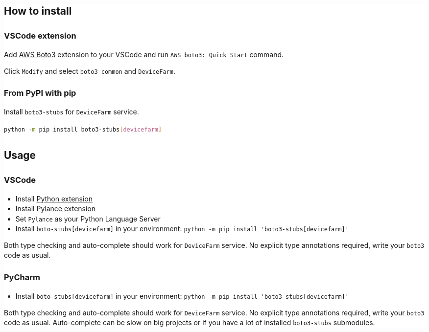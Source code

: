 <a id="how-to-install"></a>

## How to install

<a id="vscode-extension"></a>

### VSCode extension

Add
[AWS Boto3](https://marketplace.visualstudio.com/items?itemName=Boto3typed.boto3-ide)
extension to your VSCode and run `AWS boto3: Quick Start` command.

Click `Modify` and select `boto3 common` and `DeviceFarm`.

<a id="from-pypi-with-pip"></a>

### From PyPI with pip

Install `boto3-stubs` for `DeviceFarm` service.

```bash
python -m pip install boto3-stubs[devicefarm]
```

<a id="usage"></a>

## Usage

<a id="vscode"></a>

### VSCode

- Install
  [Python extension](https://marketplace.visualstudio.com/items?itemName=ms-python.python)
- Install
  [Pylance extension](https://marketplace.visualstudio.com/items?itemName=ms-python.vscode-pylance)
- Set `Pylance` as your Python Language Server
- Install `boto-stubs[devicefarm]` in your environment:
  `python -m pip install 'boto3-stubs[devicefarm]'`

Both type checking and auto-complete should work for `DeviceFarm` service. No
explicit type annotations required, write your `boto3` code as usual.

<a id="pycharm"></a>

### PyCharm

- Install `boto-stubs[devicefarm]` in your environment:
  `python -m pip install 'boto3-stubs[devicefarm]'`

Both type checking and auto-complete should work for `DeviceFarm` service. No
explicit type annotations required, write your `boto3` code as usual.
Auto-complete can be slow on big projects or if you have a lot of installed
`boto3-stubs` submodules.
